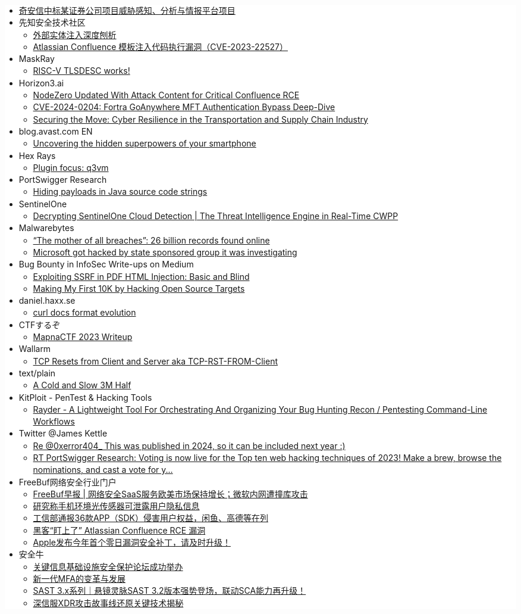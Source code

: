   - [奇安信中标某证券公司项目威胁感知、分析与情报平台项目](https://www.4hou.com/posts/AX5p)
- 先知安全技术社区
  - [外部实体注入深度刨析](https://xz.aliyun.com/t/13355)
  - [Atlassian Confluence 模板注入代码执行漏洞（CVE-2023-22527）](https://xz.aliyun.com/t/13351)
- MaskRay
  - [RISC-V TLSDESC works!](https://maskray.me/blog/2024-01-23-riscv-tlsdesc-works)
- Horizon3.ai
  - [NodeZero Updated With Attack Content for Critical Confluence RCE](https://www.horizon3.ai/nodezero-updated-with-attack-content-for-critical-confluence-rce/)
  - [CVE-2024-0204: Fortra GoAnywhere MFT Authentication Bypass Deep-Dive](https://www.horizon3.ai/cve-2024-0204-fortra-goanywhere-mft-authentication-bypass-deep-dive/)
  - [Securing the Move: Cyber Resilience in the Transportation and Supply Chain Industry](https://www.horizon3.ai/securing-the-move-cyber-resilience-in-the-transportation-and-supply-chain-industry/)
- blog.avast.com EN
  - [Uncovering the hidden superpowers of your smartphone](https://blog.avast.com/uncovering-the-hidden-superpowers-of-your-smartphone)
- Hex Rays
  - [Plugin focus: q3vm](https://hex-rays.com/blog/plugin-focus-q3vm/)
- PortSwigger Research
  - [Hiding payloads in Java source code strings](https://portswigger.net/research/hiding-payloads-in-java-source-code-strings)
- SentinelOne
  - [Decrypting SentinelOne Cloud Detection | The Threat Intelligence Engine in Real-Time CWPP](https://www.sentinelone.com/blog/decrypting-sentinelone-cloud-detection-the-threat-intelligence-engine-in-real-time-cwpp/)
- Malwarebytes
  - [&#8220;The mother of all breaches&#8221;: 26 billion records found online](https://www.malwarebytes.com/blog/news/2024/01/the-mother-of-all-breaches-26-billion-records-found-online)
  - [Microsoft got hacked by state sponsored group it was investigating](https://www.malwarebytes.com/blog/news/2024/01/microsoft-got-hacked-by-state-sponsored-group-it-was-investigating)
- Bug Bounty in InfoSec Write-ups on Medium
  - [Exploiting SSRF in PDF HTML Injection: Basic and Blind](https://infosecwriteups.com/exploiting-ssrf-in-pdf-html-injection-basic-and-blind-047fec5317ae?source=rss----7b722bfd1b8d--bug_bounty)
  - [Making My First 10K by Hacking Open Source Targets](https://infosecwriteups.com/making-my-first-10k-by-hacking-open-source-targets-14ee1e9eeb70?source=rss----7b722bfd1b8d--bug_bounty)
- daniel.haxx.se
  - [curl docs format evolution](https://daniel.haxx.se/blog/2024/01/23/curl-docs-format-evolution/)
- CTFするぞ
  - [MapnaCTF 2023 Writeup](https://ptr-yudai.hatenablog.com/entry/2024/01/23/174849)
- Wallarm
  - [TCP Resets from Client and Server aka TCP-RST-FROM-Client](https://lab.wallarm.com/what/tcp-resets-from-client-and-server-aka-tcp-rst-from-client/)
- text/plain
  - [A Cold and Slow 3M Half](https://textslashplain.com/2024/01/23/cold-and-slow-half/)
- KitPloit - PenTest &amp; Hacking Tools
  - [Rayder - A Lightweight Tool For Orchestrating And Organizing Your Bug Hunting Recon / Pentesting Command-Line Workflows](http://www.kitploit.com/2024/01/rayder-lightweight-tool-for.html)
- Twitter @James Kettle
  - [Re @0xerror404_ This was published in 2024, so it can be included next year :)](https://twitter.com/albinowax/status/1745391149437620654)
  - [RT PortSwigger Research: Voting is now live for the Top ten web hacking techniques of 2023! Make a brew, browse the nominations, and cast a vote for y...](https://twitter.com/albinowax/status/1749725583091572916)
- FreeBuf网络安全行业门户
  - [FreeBuf早报 | 网络安全SaaS服务欧美市场保持增长；微软内网遭撞库攻击](https://www.freebuf.com/articles/390389.html)
  - [研究称手机环境光传感器可泄露用户隐私信息](https://www.freebuf.com/news/390377.html)
  - [工信部通报36款APP（SDK）侵害用户权益，闲鱼、高德等在列](https://www.freebuf.com/news/390369.html)
  - [黑客“盯上了” Atlassian Confluence RCE 漏洞](https://www.freebuf.com/news/390358.html)
  - [Apple发布今年首个零日漏洞安全补丁，请及时升级！](https://www.freebuf.com/news/390347.html)
- 安全牛
  - [关键信息基础设施安全保护论坛成功举办](https://www.aqniu.com/homenews/102320.html)
  - [新一代MFA的变革与发展](https://www.aqniu.com/industry/102318.html)
  - [SAST 3.x系列｜悬镜灵脉SAST 3.2版本强势登场，联动SCA能力再升级！](https://www.aqniu.com/vendor/102299.html)
  - [深信服XDR攻击故事线还原关键技术揭秘](https://www.aqniu.com/vendor/102300.html)